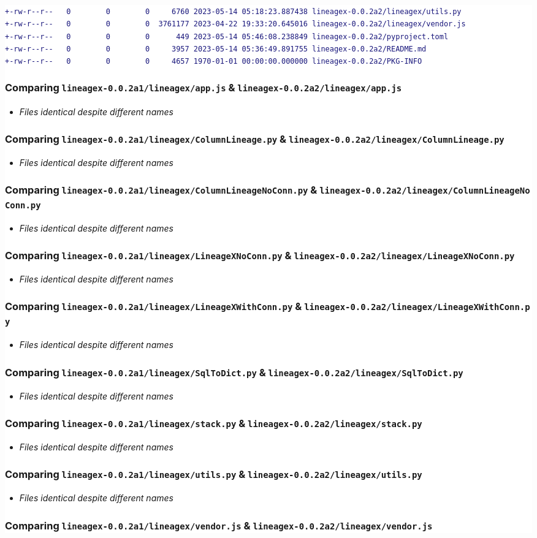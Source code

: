 ```diff
+-rw-r--r--   0        0        0     6760 2023-05-14 05:18:23.887438 lineagex-0.0.2a2/lineagex/utils.py
+-rw-r--r--   0        0        0  3761177 2023-04-22 19:33:20.645016 lineagex-0.0.2a2/lineagex/vendor.js
+-rw-r--r--   0        0        0      449 2023-05-14 05:46:08.238849 lineagex-0.0.2a2/pyproject.toml
+-rw-r--r--   0        0        0     3957 2023-05-14 05:36:49.891755 lineagex-0.0.2a2/README.md
+-rw-r--r--   0        0        0     4657 1970-01-01 00:00:00.000000 lineagex-0.0.2a2/PKG-INFO
```

### Comparing `lineagex-0.0.2a1/lineagex/app.js` & `lineagex-0.0.2a2/lineagex/app.js`

 * *Files identical despite different names*

### Comparing `lineagex-0.0.2a1/lineagex/ColumnLineage.py` & `lineagex-0.0.2a2/lineagex/ColumnLineage.py`

 * *Files identical despite different names*

### Comparing `lineagex-0.0.2a1/lineagex/ColumnLineageNoConn.py` & `lineagex-0.0.2a2/lineagex/ColumnLineageNoConn.py`

 * *Files identical despite different names*

### Comparing `lineagex-0.0.2a1/lineagex/LineageXNoConn.py` & `lineagex-0.0.2a2/lineagex/LineageXNoConn.py`

 * *Files identical despite different names*

### Comparing `lineagex-0.0.2a1/lineagex/LineageXWithConn.py` & `lineagex-0.0.2a2/lineagex/LineageXWithConn.py`

 * *Files identical despite different names*

### Comparing `lineagex-0.0.2a1/lineagex/SqlToDict.py` & `lineagex-0.0.2a2/lineagex/SqlToDict.py`

 * *Files identical despite different names*

### Comparing `lineagex-0.0.2a1/lineagex/stack.py` & `lineagex-0.0.2a2/lineagex/stack.py`

 * *Files identical despite different names*

### Comparing `lineagex-0.0.2a1/lineagex/utils.py` & `lineagex-0.0.2a2/lineagex/utils.py`

 * *Files identical despite different names*

### Comparing `lineagex-0.0.2a1/lineagex/vendor.js` & `lineagex-0.0.2a2/lineagex/vendor.js`
